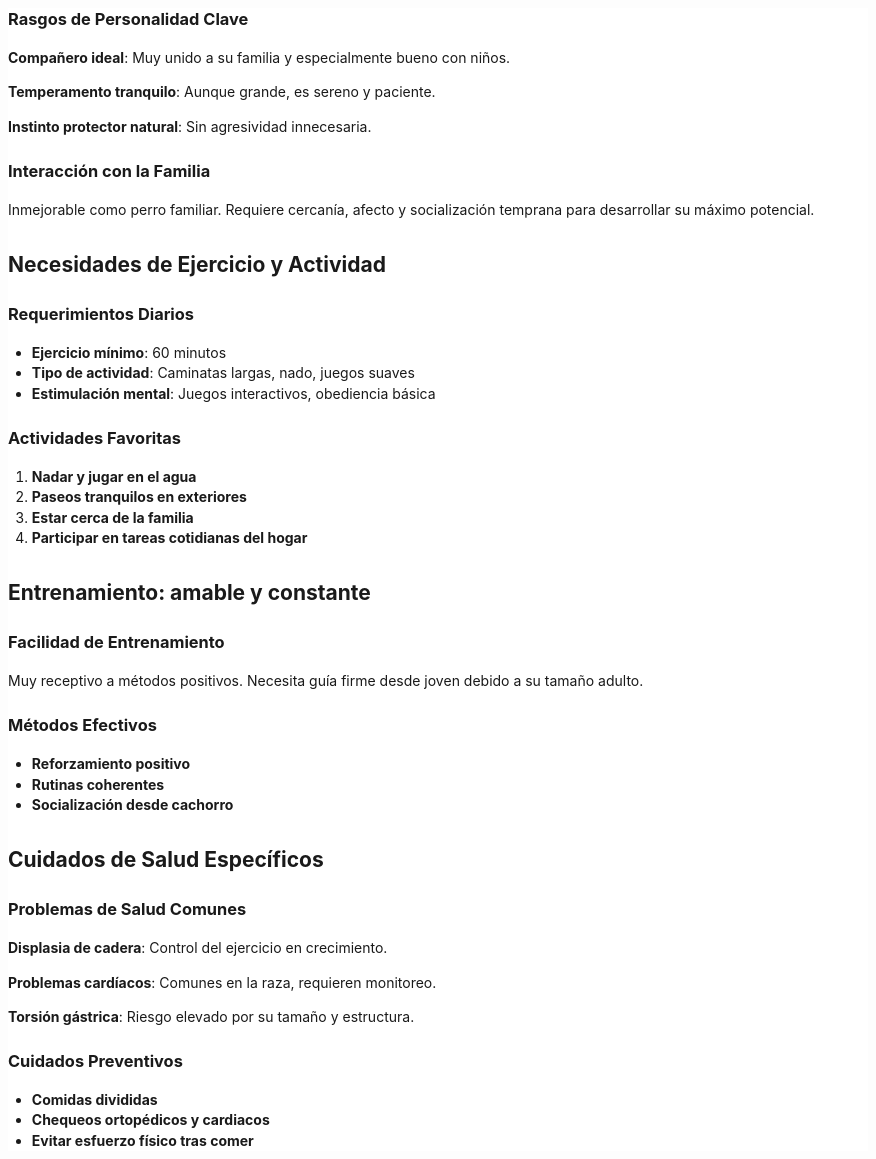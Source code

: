 ### Rasgos de Personalidad Clave

**Compañero ideal**: Muy unido a su familia y especialmente bueno con niños.

**Temperamento tranquilo**: Aunque grande, es sereno y paciente.

**Instinto protector natural**: Sin agresividad innecesaria.

### Interacción con la Familia

Inmejorable como perro familiar. Requiere cercanía, afecto y socialización temprana para desarrollar su máximo potencial.

## Necesidades de Ejercicio y Actividad

### Requerimientos Diarios
- **Ejercicio mínimo**: 60 minutos
- **Tipo de actividad**: Caminatas largas, nado, juegos suaves
- **Estimulación mental**: Juegos interactivos, obediencia básica

### Actividades Favoritas
1. **Nadar y jugar en el agua**
2. **Paseos tranquilos en exteriores**
3. **Estar cerca de la familia**
4. **Participar en tareas cotidianas del hogar**

## Entrenamiento: amable y constante

### Facilidad de Entrenamiento

Muy receptivo a métodos positivos. Necesita guía firme desde joven debido a su tamaño adulto.

### Métodos Efectivos
- **Reforzamiento positivo**
- **Rutinas coherentes**
- **Socialización desde cachorro**

## Cuidados de Salud Específicos

### Problemas de Salud Comunes

**Displasia de cadera**: Control del ejercicio en crecimiento.

**Problemas cardíacos**: Comunes en la raza, requieren monitoreo.

**Torsión gástrica**: Riesgo elevado por su tamaño y estructura.

### Cuidados Preventivos
- **Comidas divididas**
- **Chequeos ortopédicos y cardiacos**
- **Evitar esfuerzo físico tras comer**
